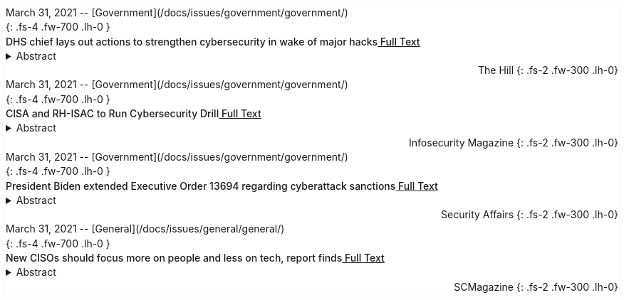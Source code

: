 <div class="code-example dont-break-out" markdown="1" style="padding-top:0px;padding-bottom:0px">
March 31, 2021 -- [Government](/docs/issues/government/government/)<br>
{: .fs-4 .fw-700 .lh-0  }
<p style="font-weight:500; margin:0px" markdown="1">
DHS chief lays out actions to strengthen cybersecurity in wake of major hacks<a href="https://thehill.com//policy/cybersecurity/545840-dhs-chief-lays-out-actions-to-strengthen-cybersecurity-wake-of-major"> Full Text</a>
</p>
<details><summary>Abstract</summary></details>
<div style="text-align: right" markdown="1">
The Hill
{: .fs-2 .fw-300 .lh-0}
</div>
</div>

<div class="code-example dont-break-out" markdown="1" style="padding-top:0px;padding-bottom:0px">
March 31, 2021 -- [Government](/docs/issues/government/government/)<br>
{: .fs-4 .fw-700 .lh-0  }
<p style="font-weight:500; margin:0px" markdown="1">
CISA and RH-ISAC to Run Cybersecurity Drill<a href="https://www.infosecurity-magazine.com:443/news/cisa-and-rhisac-to-run/"> Full Text</a>
</p>
<details><summary>Abstract</summary></details>
<div style="text-align: right" markdown="1">
Infosecurity Magazine
{: .fs-2 .fw-300 .lh-0}
</div>
</div>

<div class="code-example dont-break-out" markdown="1" style="padding-top:0px;padding-bottom:0px">
March 31, 2021 -- [Government](/docs/issues/government/government/)<br>
{: .fs-4 .fw-700 .lh-0  }
<p style="font-weight:500; margin:0px" markdown="1">
President Biden extended Executive Order 13694 regarding cyberattack sanctions<a href="https://securityaffairs.co/wordpress/116171/cyber-warfare-2/biden-extended-executive-order-13694.html"> Full Text</a>
</p>
<details><summary>Abstract</summary></details>
<div style="text-align: right" markdown="1">
Security Affairs
{: .fs-2 .fw-300 .lh-0}
</div>
</div>

<div class="code-example dont-break-out" markdown="1" style="padding-top:0px;padding-bottom:0px">
March 31, 2021 -- [General](/docs/issues/general/general/)<br>
{: .fs-4 .fw-700 .lh-0  }
<p style="font-weight:500; margin:0px" markdown="1">
New CISOs should focus more on people and less on tech, report finds<a href="https://www.scmagazine.com/home/security-news/new-cisos-should-focus-more-people-and-less-on-tech-report-finds/"> Full Text</a>
</p>
<details><summary>Abstract</summary></details>
<div style="text-align: right" markdown="1">
SCMagazine
{: .fs-2 .fw-300 .lh-0}
</div>
</div>
